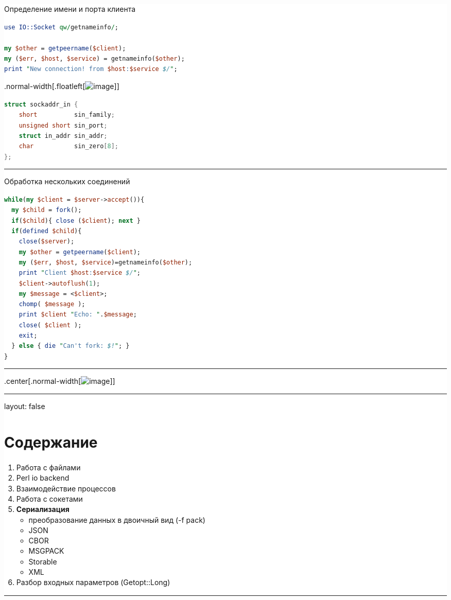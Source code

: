 
Определение имени и порта клиента

```perl
use IO::Socket qw/getnameinfo/;

my $other = getpeername($client);
my ($err, $host, $service) = getnameinfo($other);
print "New connection! from $host:$service $/";
```

.normal-width[.floatleft[![image](shpion.jpg)]]
```c
struct sockaddr_in {
    short          sin_family;
    unsigned short sin_port;
    struct in_addr sin_addr;
    char           sin_zero[8];
};
```
---

Обработка нескольких соединений


```perl
while(my $client = $server->accept()){
  my $child = fork();
  if($child){ close ($client); next }
  if(defined $child){
    close($server);
    my $other = getpeername($client);
    my ($err, $host, $service)=getnameinfo($other);
    print "Client $host:$service $/";
    $client->autoflush(1);
    my $message = <$client>;
    chomp( $message );
    print $client "Echo: ".$message;
    close( $client );
    exit;
  } else { die "Can't fork: $!"; }
}
```

---

.center[.normal-width[![image](fork.jpg)]]

---

layout: false
# Содержание

1. Работа с файлами
1. Perl io backend
1. Взаимодействие процессов
1. Работа с сокетами
1. **Сериализация**
    - преобразование данных в двоичный вид (-f pack)
    - JSON
    - CBOR
    - MSGPACK
    - Storable
    - XML
1. Разбор входных параметров (Getopt::Long)

---